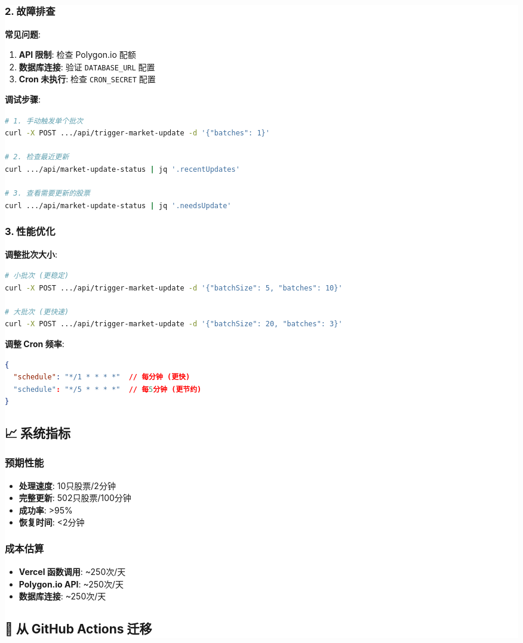 ### 2. 故障排查

**常见问题**:

1. **API 限制**: 检查 Polygon.io 配额
2. **数据库连接**: 验证 `DATABASE_URL` 配置
3. **Cron 未执行**: 检查 `CRON_SECRET` 配置

**调试步骤**:
```bash
# 1. 手动触发单个批次
curl -X POST .../api/trigger-market-update -d '{"batches": 1}'

# 2. 检查最近更新
curl .../api/market-update-status | jq '.recentUpdates'

# 3. 查看需要更新的股票
curl .../api/market-update-status | jq '.needsUpdate'
```

### 3. 性能优化

**调整批次大小**:
```bash
# 小批次 (更稳定)
curl -X POST .../api/trigger-market-update -d '{"batchSize": 5, "batches": 10}'

# 大批次 (更快速)
curl -X POST .../api/trigger-market-update -d '{"batchSize": 20, "batches": 3}'
```

**调整 Cron 频率**:
```json
{
  "schedule": "*/1 * * * *"  // 每分钟 (更快)
  "schedule": "*/5 * * * *"  // 每5分钟 (更节约)
}
```

## 📈 系统指标

### 预期性能
- **处理速度**: 10只股票/2分钟
- **完整更新**: 502只股票/100分钟
- **成功率**: >95%
- **恢复时间**: <2分钟

### 成本估算
- **Vercel 函数调用**: ~250次/天
- **Polygon.io API**: ~250次/天
- **数据库连接**: ~250次/天

## 🔄 从 GitHub Actions 迁移

